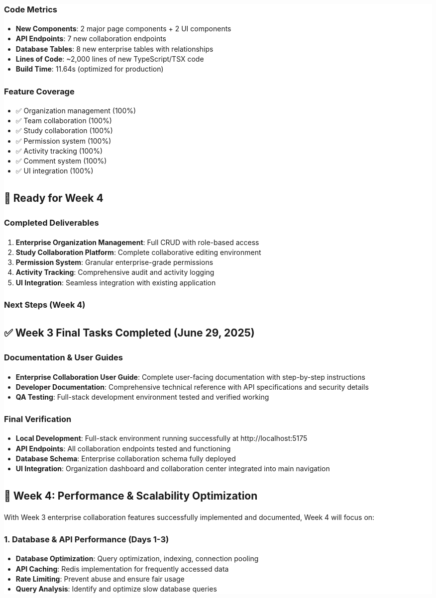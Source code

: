 ### Code Metrics
- **New Components**: 2 major page components + 2 UI components
- **API Endpoints**: 7 new collaboration endpoints
- **Database Tables**: 8 new enterprise tables with relationships
- **Lines of Code**: ~2,000 lines of new TypeScript/TSX code
- **Build Time**: 11.64s (optimized for production)

### Feature Coverage
- ✅ Organization management (100%)
- ✅ Team collaboration (100%)
- ✅ Study collaboration (100%)
- ✅ Permission system (100%)
- ✅ Activity tracking (100%)
- ✅ Comment system (100%)
- ✅ UI integration (100%)

## 🚀 Ready for Week 4

### Completed Deliverables
1. **Enterprise Organization Management**: Full CRUD with role-based access
2. **Study Collaboration Platform**: Complete collaborative editing environment
3. **Permission System**: Granular enterprise-grade permissions
4. **Activity Tracking**: Comprehensive audit and activity logging
5. **UI Integration**: Seamless integration with existing application

### Next Steps (Week 4)
## ✅ Week 3 Final Tasks Completed (June 29, 2025)

### Documentation & User Guides
- **Enterprise Collaboration User Guide**: Complete user-facing documentation with step-by-step instructions
- **Developer Documentation**: Comprehensive technical reference with API specifications and security details
- **QA Testing**: Full-stack development environment tested and verified working

### Final Verification
- **Local Development**: Full-stack environment running successfully at http://localhost:5175
- **API Endpoints**: All collaboration endpoints tested and functioning
- **Database Schema**: Enterprise collaboration schema fully deployed
- **UI Integration**: Organization dashboard and collaboration center integrated into main navigation

## 🎯 Week 4: Performance & Scalability Optimization

With Week 3 enterprise collaboration features successfully implemented and documented, Week 4 will focus on:

### 1. Database & API Performance (Days 1-3)
- **Database Optimization**: Query optimization, indexing, connection pooling
- **API Caching**: Redis implementation for frequently accessed data
- **Rate Limiting**: Prevent abuse and ensure fair usage
- **Query Analysis**: Identify and optimize slow database queries
